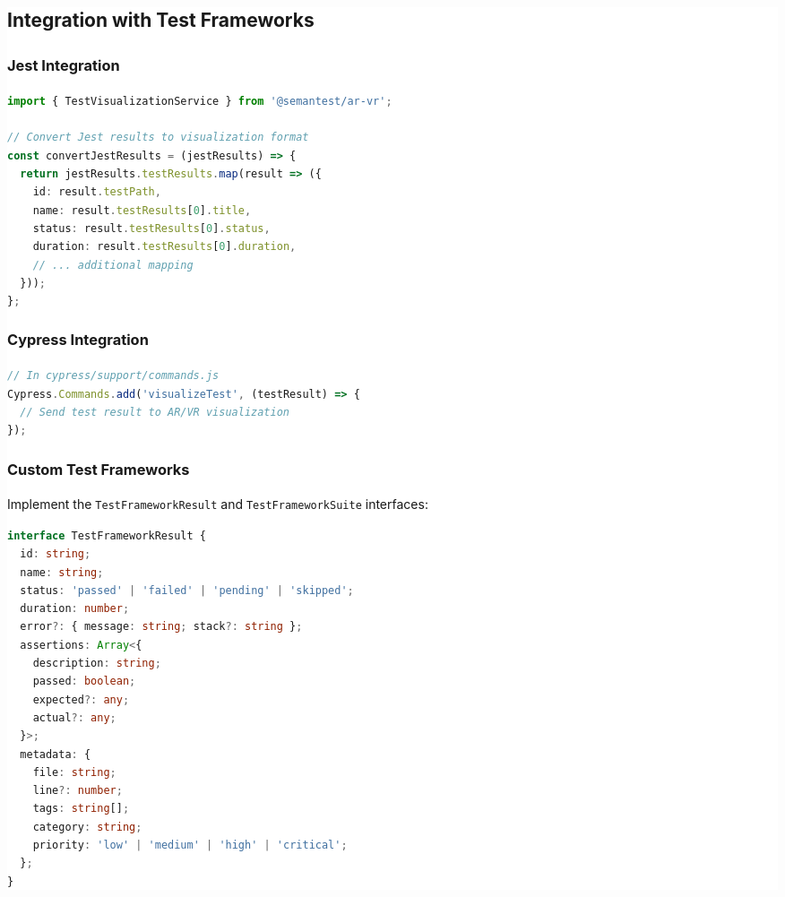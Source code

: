 ## Integration with Test Frameworks

### Jest Integration
```typescript
import { TestVisualizationService } from '@semantest/ar-vr';

// Convert Jest results to visualization format
const convertJestResults = (jestResults) => {
  return jestResults.testResults.map(result => ({
    id: result.testPath,
    name: result.testResults[0].title,
    status: result.testResults[0].status,
    duration: result.testResults[0].duration,
    // ... additional mapping
  }));
};
```

### Cypress Integration
```typescript
// In cypress/support/commands.js
Cypress.Commands.add('visualizeTest', (testResult) => {
  // Send test result to AR/VR visualization
});
```

### Custom Test Frameworks
Implement the `TestFrameworkResult` and `TestFrameworkSuite` interfaces:

```typescript
interface TestFrameworkResult {
  id: string;
  name: string;
  status: 'passed' | 'failed' | 'pending' | 'skipped';
  duration: number;
  error?: { message: string; stack?: string };
  assertions: Array<{
    description: string;
    passed: boolean;
    expected?: any;
    actual?: any;
  }>;
  metadata: {
    file: string;
    line?: number;
    tags: string[];
    category: string;
    priority: 'low' | 'medium' | 'high' | 'critical';
  };
}
```
